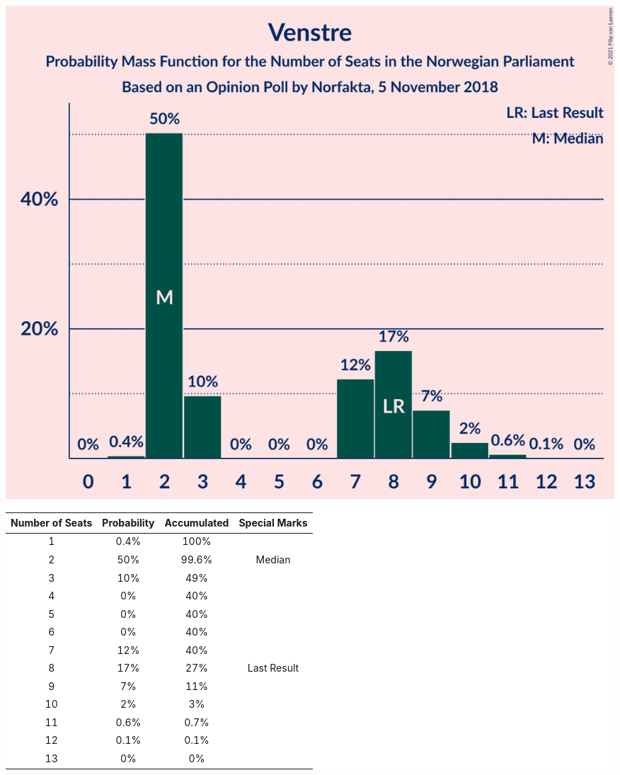 ![Graph with seats probability mass function not yet produced](2018-11-05-Norfakta-seats-pmf-venstre.png "Seats Probability Mass Function")

| Number of Seats | Probability | Accumulated | Special Marks |
|:---------------:|:-----------:|:-----------:|:-------------:|
| 1 | 0.4% | 100% |  |
| 2 | 50% | 99.6% | Median |
| 3 | 10% | 49% |  |
| 4 | 0% | 40% |  |
| 5 | 0% | 40% |  |
| 6 | 0% | 40% |  |
| 7 | 12% | 40% |  |
| 8 | 17% | 27% | Last Result |
| 9 | 7% | 11% |  |
| 10 | 2% | 3% |  |
| 11 | 0.6% | 0.7% |  |
| 12 | 0.1% | 0.1% |  |
| 13 | 0% | 0% |  |
